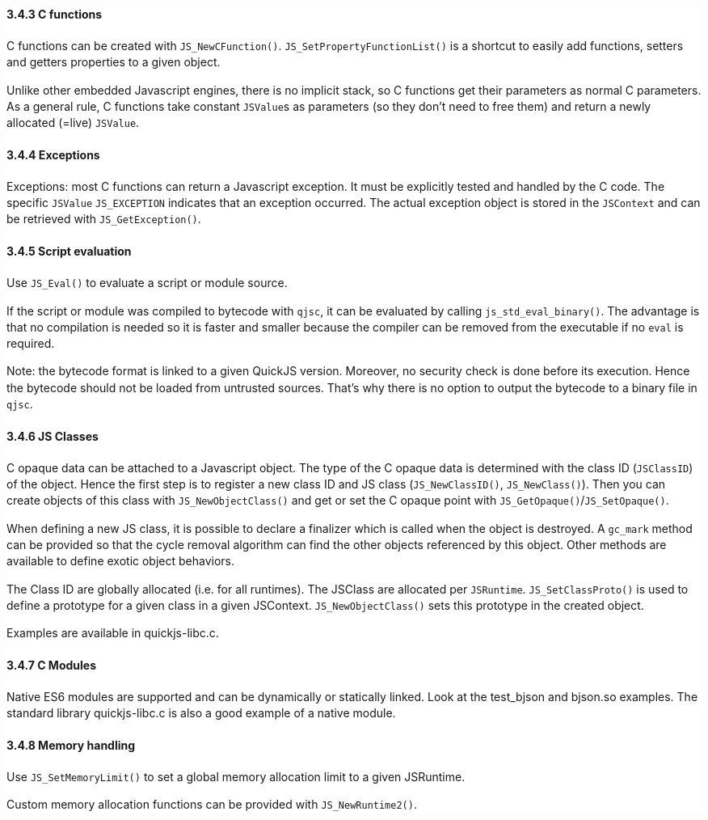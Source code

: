 #### 3.4.3 C functions

C functions can be created with `JS_NewCFunction()`. `JS_SetPropertyFunctionList()` is a shortcut to easily add functions, setters and getters properties to a given object.

Unlike other embedded Javascript engines, there is no implicit stack, so C functions get their parameters as normal C parameters. As a general rule, C functions take constant `JSValue`s as parameters (so they don’t need to free them) and return a newly allocated (=live) `JSValue`.

#### 3.4.4 Exceptions

Exceptions: most C functions can return a Javascript exception. It must be explicitly tested and handled by the C code. The specific `JSValue` `JS_EXCEPTION` indicates that an exception occurred. The actual exception object is stored in the `JSContext` and can be retrieved with `JS_GetException()`.

#### 3.4.5 Script evaluation

Use `JS_Eval()` to evaluate a script or module source.

If the script or module was compiled to bytecode with `qjsc`, it can be evaluated by calling `js_std_eval_binary()`. The advantage is that no compilation is needed so it is faster and smaller because the compiler can be removed from the executable if no `eval` is required.

Note: the bytecode format is linked to a given QuickJS version. Moreover, no security check is done before its execution. Hence the bytecode should not be loaded from untrusted sources. That’s why there is no option to output the bytecode to a binary file in `qjsc`.

#### 3.4.6 JS Classes

C opaque data can be attached to a Javascript object. The type of the C opaque data is determined with the class ID (`JSClassID`) of the object. Hence the first step is to register a new class ID and JS class (`JS_NewClassID()`, `JS_NewClass()`). Then you can create objects of this class with `JS_NewObjectClass()` and get or set the C opaque point with `JS_GetOpaque()`/`JS_SetOpaque()`.

When defining a new JS class, it is possible to declare a finalizer which is called when the object is destroyed. A `gc_mark` method can be provided so that the cycle removal algorithm can find the other objects referenced by this object. Other methods are available to define exotic object behaviors.

The Class ID are globally allocated (i.e. for all runtimes). The JSClass are allocated per `JSRuntime`. `JS_SetClassProto()` is used to define a prototype for a given class in a given JSContext. `JS_NewObjectClass()` sets this prototype in the created object.

Examples are available in quickjs-libc.c.

#### 3.4.7 C Modules

Native ES6 modules are supported and can be dynamically or statically linked. Look at the test\_bjson and bjson.so examples. The standard library quickjs-libc.c is also a good example of a native module.

#### 3.4.8 Memory handling

Use `JS_SetMemoryLimit()` to set a global memory allocation limit to a given JSRuntime.

Custom memory allocation functions can be provided with `JS_NewRuntime2()`.
